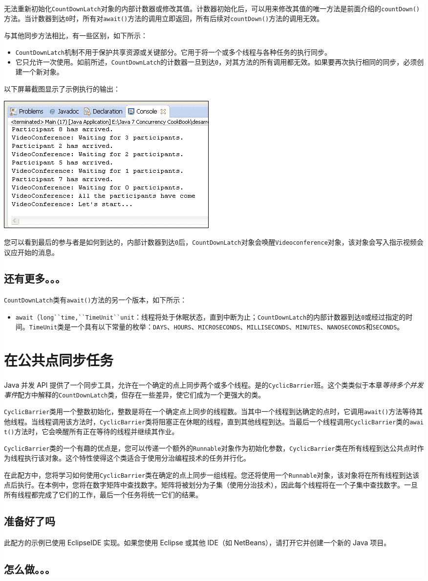 无法重新初始化`CountDownLatch`对象的内部计数器或修改其值。计数器初始化后，可以用来修改其值的唯一方法是前面介绍的`countDown()`方法。当计数器到达`0`时，所有对`await()`方法的调用立即返回，所有后续对`countDown()`方法的调用无效。

与其他同步方法相比，有一些区别，如下所示：

*   `CountDownLatch`机制不用于保护共享资源或关键部分。它用于将一个或多个线程与各种任务的执行同步。
*   它只允许一次使用。如前所述，`CountDownLatch`的计数器一旦到达`0`，对其方法的所有调用都无效。如果要再次执行相同的同步，必须创建一个新对象。

以下屏幕截图显示了示例执行的输出：

![How it works...](img/7881_03_02.jpg)

您可以看到最后的参与者是如何到达的，内部计数器到达`0`后，`CountDownLatch`对象会唤醒`Videoconference`对象，该对象会写入指示视频会议应开始的消息。

## 还有更多。。。

`CountDownLatch`类有`await()`方法的另一个版本，如下所示：

*   `await`（`long``time,``TimeUnit``unit`：线程将处于休眠状态，直到中断为止；`CountDownLatch`的内部计数器到达`0`或经过指定的时间。`TimeUnit`类是一个具有以下常量的枚举：`DAYS`、`HOURS`、`MICROSECONDS`、`MILLISECONDS`、`MINUTES`、`NANOSECONDS`和`SECONDS`。

# 在公共点同步任务

Java 并发 API 提供了一个同步工具，允许在一个确定的点上同步两个或多个线程。是的`CyclicBarrier`班。这个类类似于本章*等待多个并发事件*配方中解释的`CountDownLatch`类，但存在一些差异，使它们成为一个更强大的类。

`CyclicBarrier`类用一个整数初始化，整数是将在一个确定点上同步的线程数。当其中一个线程到达确定的点时，它调用`await()`方法等待其他线程。当线程调用该方法时，`CyclicBarrier`类将阻塞正在休眠的线程，直到其他线程到达。当最后一个线程调用`CyclicBarrier`类的`await()`方法时，它会唤醒所有正在等待的线程并继续其作业。

`CyclicBarrier`类的一个有趣的优点是，您可以传递一个额外的`Runnable`对象作为初始化参数，`CyclicBarrier`类在所有线程到达公共点时作为线程执行该对象。这个特性使得这个类适合于使用分治编程技术的任务并行化。

在此配方中，您将学习如何使用`CyclicBarrier`类在确定的点上同步一组线程。您还将使用一个`Runnable`对象，该对象将在所有线程到达该点后执行。在本例中，您将在数字矩阵中查找数字。矩阵将被划分为子集（使用分治技术），因此每个线程将在一个子集中查找数字。一旦所有线程都完成了它们的工作，最后一个任务将统一它们的结果。

## 准备好了吗

此配方的示例已使用 EclipseIDE 实现。如果您使用 Eclipse 或其他 IDE（如 NetBeans），请打开它并创建一个新的 Java 项目。

## 怎么做。。。
